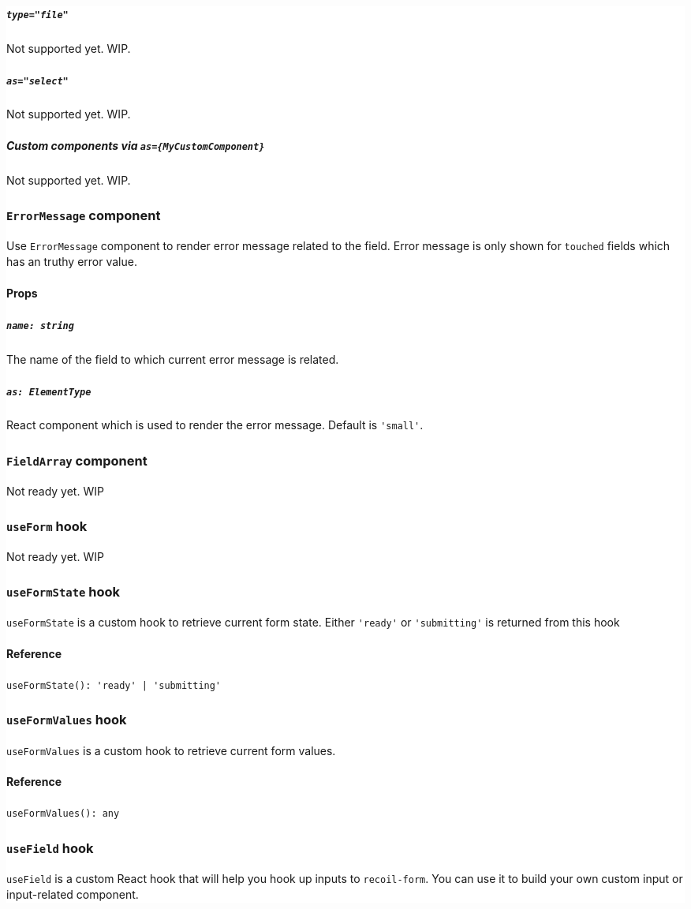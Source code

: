 ##### `type="file"`

Not supported yet. WIP.

##### `as="select"`

Not supported yet. WIP.

##### Custom components via `as={MyCustomComponent}`

Not supported yet. WIP.

### `ErrorMessage` component

Use `ErrorMessage` component to render error message related to the field. Error message is only shown for `touched` fields which has an truthy error value.

#### Props

##### `name: string`

The name of the field to which current error message is related.

##### `as: ElementType`

React component which is used to render the error message. Default is `'small'`.

### `FieldArray` component

Not ready yet. WIP

### `useForm` hook

Not ready yet. WIP

### `useFormState` hook

`useFormState` is a custom hook to retrieve current form state. Either `'ready'` or `'submitting'` is returned from this hook

#### Reference

`useFormState(): 'ready' | 'submitting'`

### `useFormValues` hook

`useFormValues` is a custom hook to retrieve current form values.

#### Reference

`useFormValues(): any`

### `useField` hook

`useField` is a custom React hook that will help you hook up inputs to `recoil-form`. You can use it to build your own custom input or input-related component.
